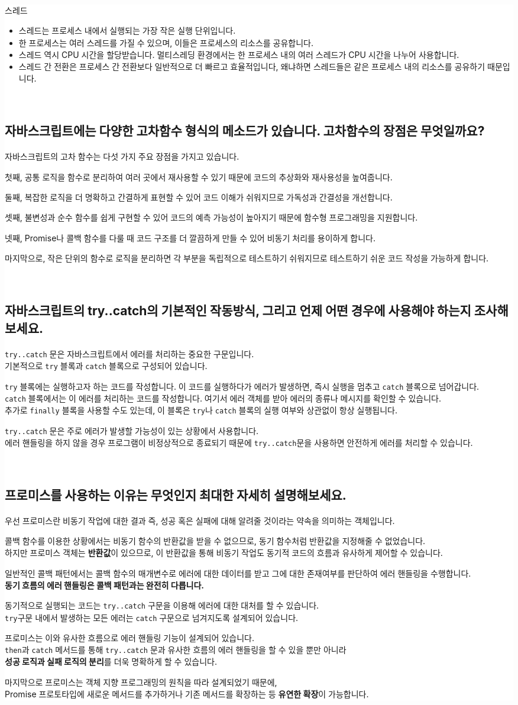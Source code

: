 
스레드
- 스레드는 프로세스 내에서 실행되는 가장 작은 실행 단위입니다.
- 한 프로세스는 여러 스레드를 가질 수 있으며, 이들은 프로세스의 리소스를 공유합니다.
- 스레드 역시 CPU 시간을 할당받습니다. 멀티스레딩 환경에서는 한 프로세스 내의 여러 스레드가 CPU 시간을 나누어 사용합니다.
- 스레드 간 전환은 프로세스 간 전환보다 일반적으로 더 빠르고 효율적입니다, 왜냐하면 스레드들은 같은 프로세스 내의 리소스를 공유하기 때문입니다.

<br>

## 자바스크립트에는 다양한 고차함수 형식의 메소드가 있습니다. 고차함수의 장점은 무엇일까요?

자바스크립트의 고차 함수는 다섯 가지 주요 장점을 가지고 있습니다.

첫째, 공통 로직을 함수로 분리하여 여러 곳에서 재사용할 수 있기 때문에 코드의 추상화와 재사용성을 높여줍니다.

둘째, 복잡한 로직을 더 명확하고 간결하게 표현할 수 있어 코드 이해가 쉬워지므로 가독성과 간결성을 개선합니다.

셋째, 불변성과 순수 함수를 쉽게 구현할 수 있어 코드의 예측 가능성이 높아지기 때문에 함수형 프로그래밍을 지원합니다.

넷째, Promise나 콜백 함수를 다룰 때 코드 구조를 더 깔끔하게 만들 수 있어 비동기 처리를 용이하게 합니다.

마지막으로, 작은 단위의 함수로 로직을 분리하면 각 부분을 독립적으로 테스트하기 쉬워지므로 테스트하기 쉬운 코드 작성을 가능하게 합니다.

<br>

## 자바스크립트의 try..catch의 기본적인 작동방식, 그리고 언제 어떤 경우에 사용해야 하는지 조사해보세요.

`try..catch` 문은 자바스크립트에서 에러를 처리하는 중요한 구문입니다.  
기본적으로 `try` 블록과 `catch` 블록으로 구성되어 있습니다.

`try` 블록에는 실행하고자 하는 코드를 작성합니다. 이 코드를 실행하다가 에러가 발생하면, 즉시 실행을 멈추고 `catch` 블록으로 넘어갑니다.  
`catch` 블록에서는 이 에러를 처리하는 코드를 작성합니다. 여기서 에러 객체를 받아 에러의 종류나 메시지를 확인할 수 있습니다.  
추가로 `finally` 블록을 사용할 수도 있는데, 이 블록은 `try`나 `catch` 블록의 실행 여부와 상관없이 항상 실행됩니다.

`try..catch` 문은 주로 에러가 발생할 가능성이 있는 상황에서 사용합니다.  
에러 핸들링을 하지 않을 경우 프로그램이 비정상적으로 종료되기 때문에 `try..catch`문을 사용하면 안전하게 에러를 처리할 수 있습니다.

<br>

## 프로미스를 사용하는 이유는 무엇인지 최대한 자세히 설명해보세요.

우선 프로미스란 비동기 작업에 대한 결과 즉, 성공 혹은 실패에 대해 알려줄 것이라는 약속을 의미하는 객체입니다.

콜백 함수를 이용한 상황에서는 비동기 함수의 반환값을 받을 수 없으므로, 동기 함수처럼 반환값을 지정해줄 수 없었습니다.  
하지만 프로미스 객체는 **반환값**이 있으므로, 이 반환값을 통해 비동기 작업도 동기적 코드의 흐름과 유사하게 제어할 수 있습니다.

일반적인 콜백 패턴에서는 콜백 함수의 매개변수로 에러에 대한 데이터를 받고 그에 대한 존재여부를 판단하여 에러 핸들링을 수행합니다.  
**동기 흐름의 에러 핸들링은 콜백 패턴과는 완전히 다릅니다.**

동기적으로 실행되는 코드는 `try..catch` 구문을 이용해 에러에 대한 대처를 할 수 있습니다.  
`try`구문 내에서 발생하는 모든 에러는 `catch` 구문으로 넘겨지도록 설계되어 있습니다.

프로미스는 이와 유사한 흐름으로 에러 핸들링 기능이 설계되어 있습니다.  
`then`과 `catch` 메서드를 통해 `try..catch` 문과 유사한 흐름의 에러 핸들링을 할 수 있을 뿐만 아니라  
**성공 로직과 실패 로직의 분리**를 더욱 명확하게 할 수 있습니다.

마지막으로 프로미스는 객체 지향 프로그래밍의 원칙을 따라 설계되었기 때문에,  
Promise 프로토타입에 새로운 메서드를 추가하거나 기존 메서드를 확장하는 등 **유연한 확장**이 가능합니다. 
